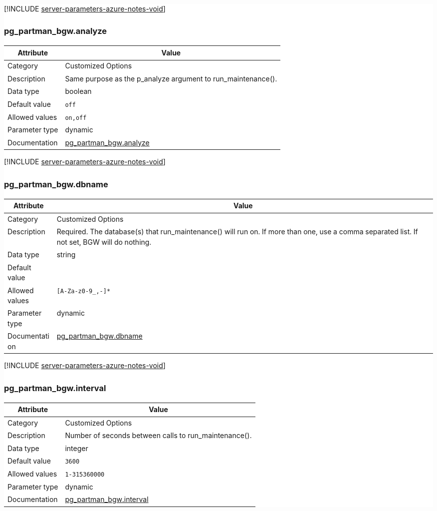 
[!INCLUDE [server-parameters-azure-notes-void](./server-parameters-azure-notes-void.md)]



### pg_partman_bgw.analyze

| Attribute | Value |
| --- | --- |
| Category | Customized Options |
| Description | Same purpose as the p_analyze argument to run_maintenance(). |
| Data type | boolean |
| Default value | `off` |
| Allowed values | `on,off` |
| Parameter type | dynamic |
| Documentation | [pg_partman_bgw.analyze](https://github.com/pgpartman/pg_partman) |


[!INCLUDE [server-parameters-azure-notes-void](./server-parameters-azure-notes-void.md)]



### pg_partman_bgw.dbname

| Attribute | Value |
| --- | --- |
| Category | Customized Options |
| Description | Required. The database(s) that run_maintenance() will run on. If more than one, use a comma separated list. If not set, BGW will do nothing. |
| Data type | string |
| Default value | |
| Allowed values | `[A-Za-z0-9_,-]*` |
| Parameter type | dynamic |
| Documentation | [pg_partman_bgw.dbname](https://github.com/pgpartman/pg_partman) |


[!INCLUDE [server-parameters-azure-notes-void](./server-parameters-azure-notes-void.md)]



### pg_partman_bgw.interval

| Attribute | Value |
| --- | --- |
| Category | Customized Options |
| Description | Number of seconds between calls to run_maintenance(). |
| Data type | integer |
| Default value | `3600` |
| Allowed values | `1-315360000` |
| Parameter type | dynamic |
| Documentation | [pg_partman_bgw.interval](https://github.com/pgpartman/pg_partman) |
